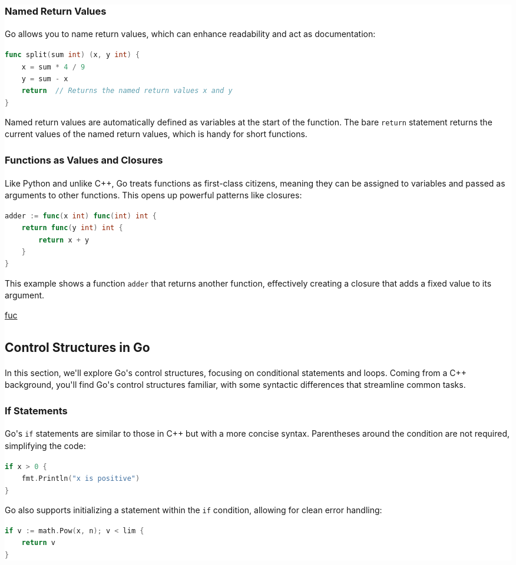 ### Named Return Values

Go allows you to name return values, which can enhance readability and act as documentation:

```go
func split(sum int) (x, y int) {
    x = sum * 4 / 9
    y = sum - x
    return  // Returns the named return values x and y
}
```

Named return values are automatically defined as variables at the start of the function. The bare `return` statement returns the current values of the named return values, which is handy for short functions.

### Functions as Values and Closures

Like Python and unlike C++, Go treats functions as first-class citizens, meaning they can be assigned to variables and passed as arguments to other functions. This opens up powerful patterns like closures:

```go
adder := func(x int) func(int) int {
    return func(y int) int {
        return x + y
    }
}
```

This example shows a function `adder` that returns another function, effectively creating a closure that adds a fixed value to its argument.

[fuc](https://goplay.tools/snippet/LnOY1uYq7-Q ':include :type=iframe width=100% height=600px')

## Control Structures in Go

In this section, we'll explore Go's control structures, focusing on conditional statements and loops. Coming from a C++ background, you'll find Go's control structures familiar, with some syntactic differences that streamline common tasks.

### If Statements

Go's `if` statements are similar to those in C++ but with a more concise syntax. Parentheses around the condition are not required, simplifying the code:

```go
if x > 0 {
    fmt.Println("x is positive")
}
```

Go also supports initializing a statement within the `if` condition, allowing for clean error handling:

```go
if v := math.Pow(x, n); v < lim {
    return v
}
```
